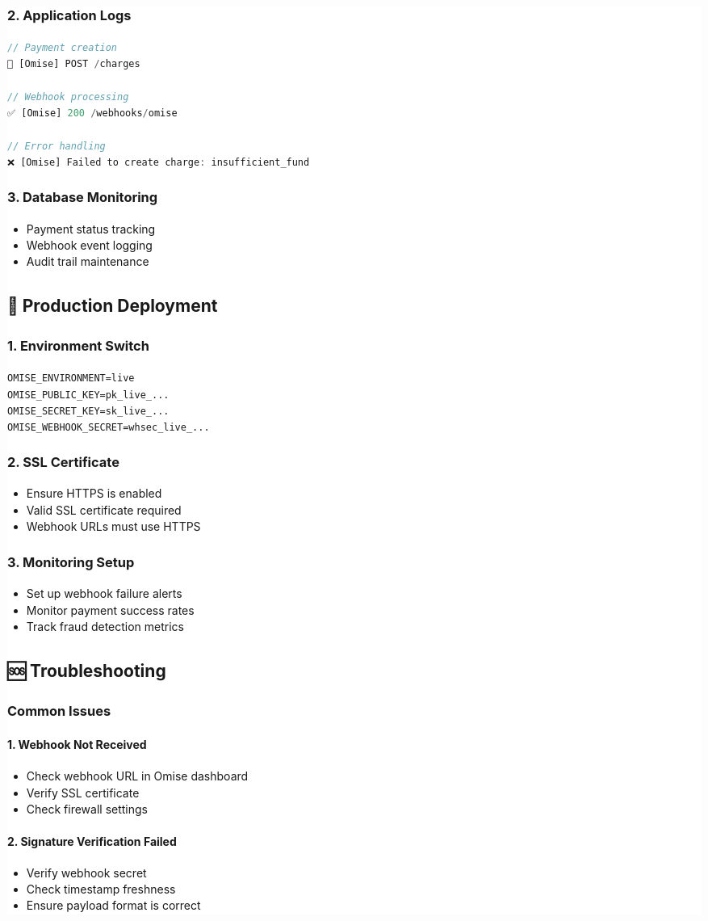 ### 2. Application Logs
```typescript
// Payment creation
🔐 [Omise] POST /charges

// Webhook processing
✅ [Omise] 200 /webhooks/omise

// Error handling
❌ [Omise] Failed to create charge: insufficient_fund
```

### 3. Database Monitoring
- Payment status tracking
- Webhook event logging
- Audit trail maintenance

## 🔄 Production Deployment

### 1. Environment Switch
```env
OMISE_ENVIRONMENT=live
OMISE_PUBLIC_KEY=pk_live_...
OMISE_SECRET_KEY=sk_live_...
OMISE_WEBHOOK_SECRET=whsec_live_...
```

### 2. SSL Certificate
- Ensure HTTPS is enabled
- Valid SSL certificate required
- Webhook URLs must use HTTPS

### 3. Monitoring Setup
- Set up webhook failure alerts
- Monitor payment success rates
- Track fraud detection metrics

## 🆘 Troubleshooting

### Common Issues

#### 1. Webhook Not Received
- Check webhook URL in Omise dashboard
- Verify SSL certificate
- Check firewall settings

#### 2. Signature Verification Failed
- Verify webhook secret
- Check timestamp freshness
- Ensure payload format is correct
